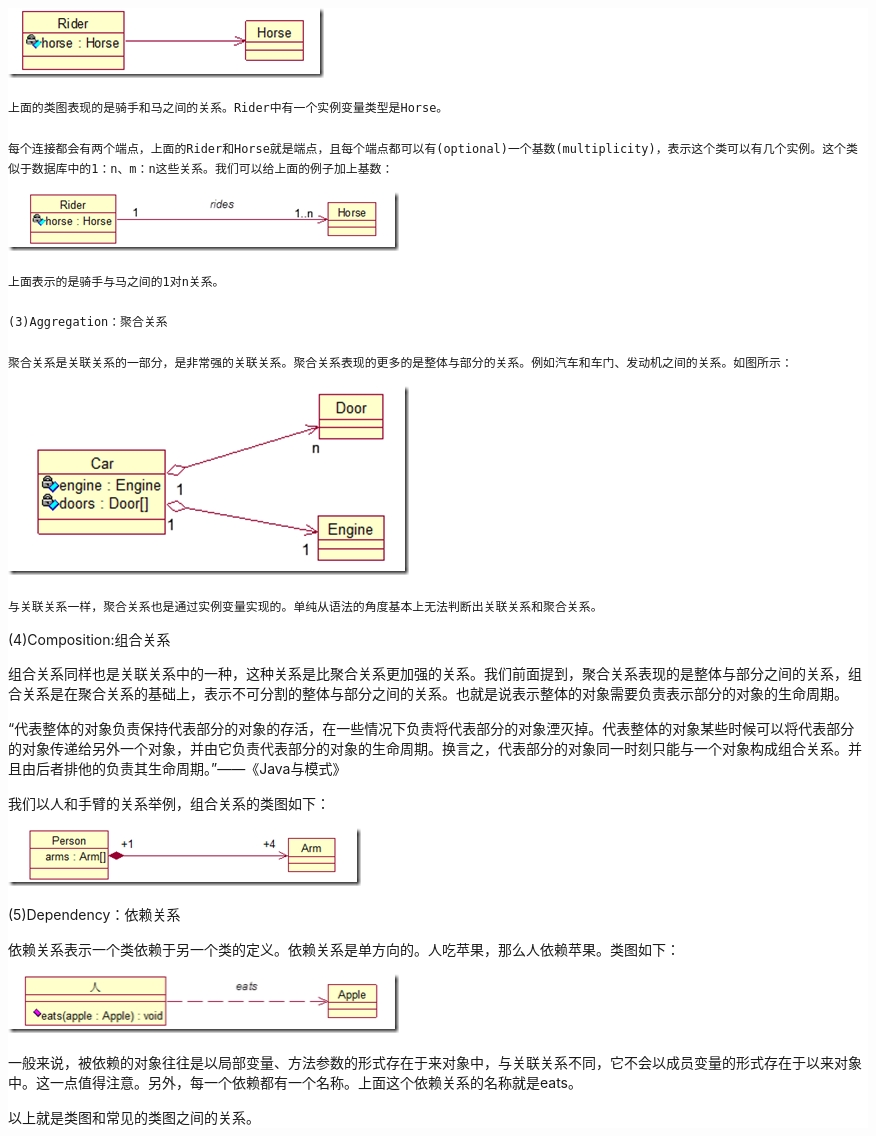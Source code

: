 ![](vx_images/20221201092203877_13460.jpg)

    上面的类图表现的是骑手和马之间的关系。Rider中有一个实例变量类型是Horse。

    每个连接都会有两个端点，上面的Rider和Horse就是端点，且每个端点都可以有(optional)一个基数(multiplicity)，表示这个类可以有几个实例。这个类似于数据库中的1：n、m：n这些关系。我们可以给上面的例子加上基数：

![](vx_images/20221201092203772_9413.jpg)

    上面表示的是骑手与马之间的1对n关系。

    (3)Aggregation：聚合关系

    聚合关系是关联关系的一部分，是非常强的关联关系。聚合关系表现的更多的是整体与部分的关系。例如汽车和车门、发动机之间的关系。如图所示：

![](vx_images/20221201092203646_13424.jpg)

    与关联关系一样，聚合关系也是通过实例变量实现的。单纯从语法的角度基本上无法判断出关联关系和聚合关系。

(4)Composition:组合关系

   组合关系同样也是关联关系中的一种，这种关系是比聚合关系更加强的关系。我们前面提到，聚合关系表现的是整体与部分之间的关系，组合关系是在聚合关系的基础上，表示不可分割的整体与部分之间的关系。也就是说表示整体的对象需要负责表示部分的对象的生命周期。

   “代表整体的对象负责保持代表部分的对象的存活，在一些情况下负责将代表部分的对象湮灭掉。代表整体的对象某些时候可以将代表部分的对象传递给另外一个对象，并由它负责代表部分的对象的生命周期。换言之，代表部分的对象同一时刻只能与一个对象构成组合关系。并且由后者排他的负责其生命周期。”——《Java与模式》

   我们以人和手臂的关系举例，组合关系的类图如下：

![](vx_images/20221201092203541_26367.jpg)

   (5)Dependency：依赖关系

   依赖关系表示一个类依赖于另一个类的定义。依赖关系是单方向的。人吃苹果，那么人依赖苹果。类图如下：

![](vx_images/20221201092203437_28415.jpg)

   一般来说，被依赖的对象往往是以局部变量、方法参数的形式存在于来对象中，与关联关系不同，它不会以成员变量的形式存在于以来对象中。这一点值得注意。另外，每一个依赖都有一个名称。上面这个依赖关系的名称就是eats。

   以上就是类图和常见的类图之间的关系。